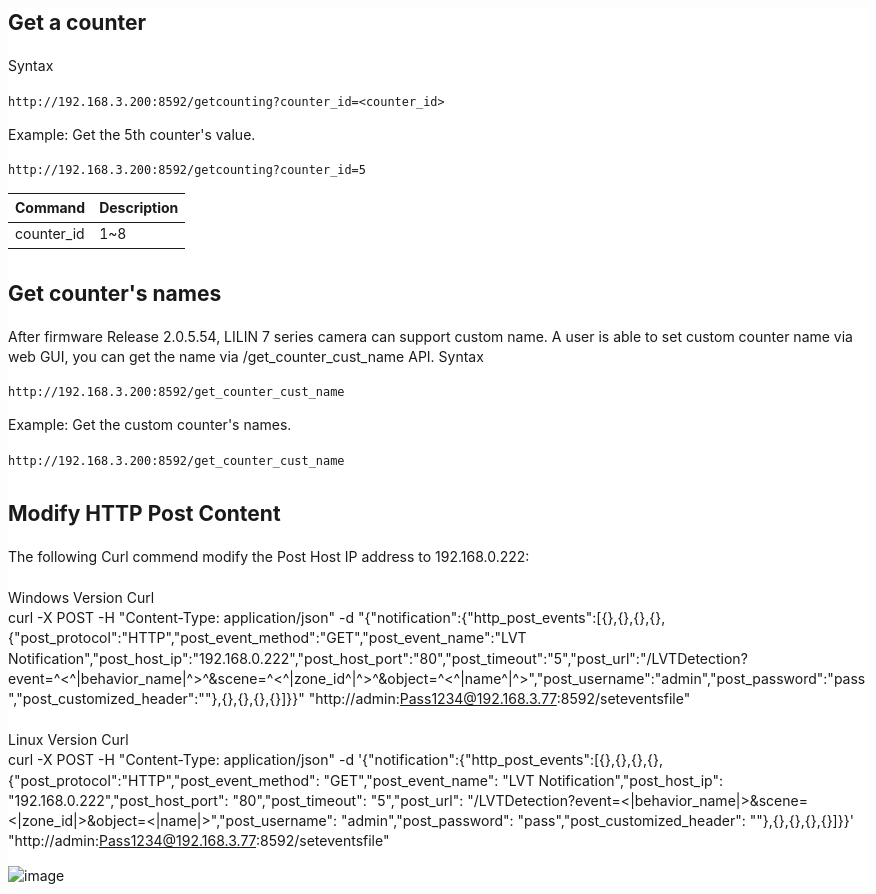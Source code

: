 ## Get a counter
Syntax
```
http://192.168.3.200:8592/getcounting?counter_id=<counter_id>
```
Example: Get the 5th counter's value.
```
http://192.168.3.200:8592/getcounting?counter_id=5
```
| Command	|  Description 	|
| ---  		|  ---  	|  
| counter_id |  1~8 | 

## Get counter's names
After firmware Release 2.0.5.54, LILIN 7 series camera can support custom name.  A user is able to set custom counter name via web GUI, you can get the name via /get_counter_cust_name API. 
Syntax
```
http://192.168.3.200:8592/get_counter_cust_name
```
Example: Get the custom counter's names.
```
http://192.168.3.200:8592/get_counter_cust_name
````

## Modify HTTP Post Content
The following Curl commend modify the Post Host IP address to 192.168.0.222: <BR>
<BR>
Windows Version Curl <BR>
curl -X POST -H "Content-Type: application/json" -d "{\"notification\":{\"http_post_events\":[{},{},{},{},{\"post_protocol\":\"HTTP\",\"post_event_method\":\"GET\",\"post_event_name\":\"LVT Notification\",\"post_host_ip\":\"192.168.0.222\",\"post_host_port\":\"80\",\"post_timeout\":\"5\",\"post_url\":\"/LVTDetection?event=^<^|behavior_name|^>^&scene=^<^|zone_id^|^>^&object=^<^|name^|^>\",\"post_username\":\"admin\",\"post_password\":\"pass\",\"post_customized_header\":\"\"},{},{},{},{}]}}" "http://admin:Pass1234@192.168.3.77:8592/seteventsfile"
<BR>
<BR>
Linux Version Curl <BR>
curl -X POST -H "Content-Type: application/json" -d '{"notification":{"http_post_events":[{},{},{},{},{"post_protocol":"HTTP","post_event_method": "GET","post_event_name": "LVT Notification","post_host_ip": "192.168.0.222","post_host_port": "80","post_timeout": "5","post_url": "/LVTDetection?event=<|behavior_name|>&scene=<|zone_id|>&object=<|name|>","post_username": "admin","post_password": "pass","post_customized_header": ""},{},{},{},{}]}}' "http://admin:Pass1234@192.168.3.77:8592/seteventsfile"

![image](https://github.com/LILINOpenGitHub/LILIN-Edge-Aida-Camera/blob/main/images/notify.jpg)
